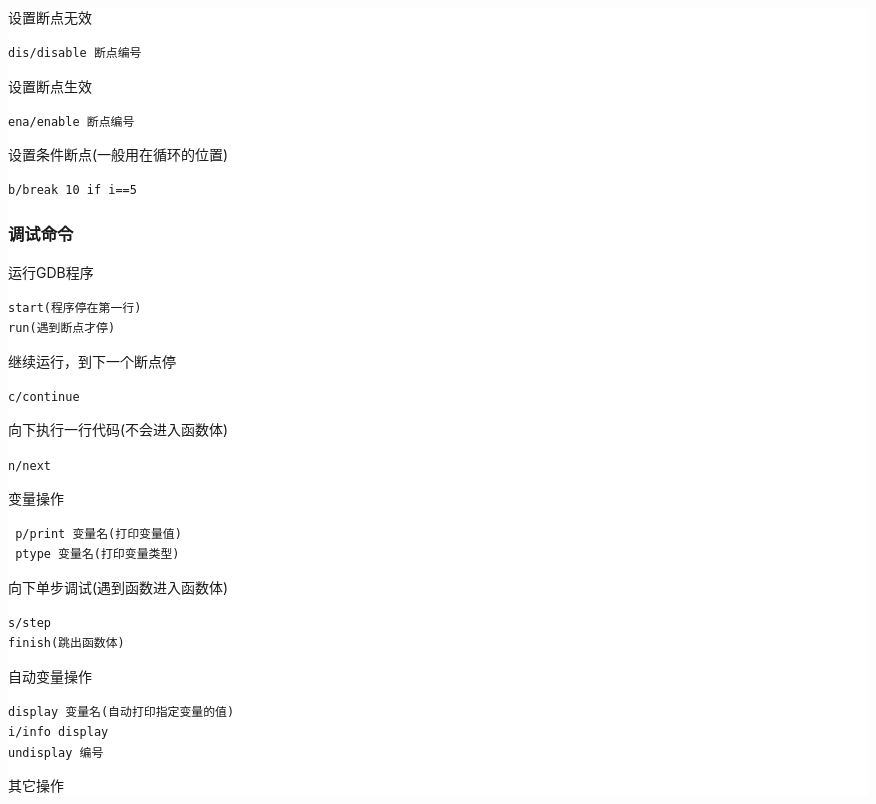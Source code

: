 设置断点无效 

```
dis/disable 断点编号
```

设置断点生效 

```
ena/enable 断点编号
```

设置条件断点(一般用在循环的位置) 

```
b/break 10 if i==5
```

### 调试命令

运行GDB程序

```
start(程序停在第一行) 
run(遇到断点才停)
```

继续运行，到下一个断点停

```
c/continue
```

向下执行一行代码(不会进入函数体) 

```
n/next
```

变量操作

```
 p/print 变量名(打印变量值) 
 ptype 变量名(打印变量类型)
```

向下单步调试(遇到函数进入函数体) 

```
s/step
finish(跳出函数体)
```

自动变量操作

```
display 变量名(自动打印指定变量的值) 
i/info display
undisplay 编号
```

其它操作
